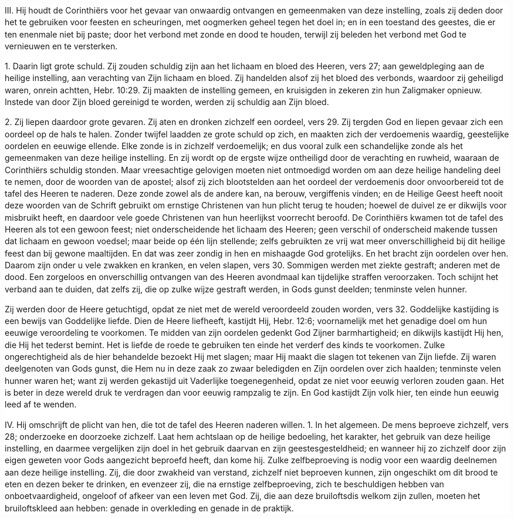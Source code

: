 III. Hij houdt de Corinthiërs voor het gevaar van onwaardig ontvangen en gemeenmaken van deze instelling, zoals zij deden door het te gebruiken voor feesten en scheuringen, met oogmerken geheel tegen het doel in; en in een toestand des geestes, die er ten enenmale niet bij paste; door het verbond met zonde en dood te houden, terwijl zij beleden het verbond met God te vernieuwen en te versterken. 

1\. Daarin ligt grote schuld. Zij zouden schuldig zijn aan het lichaam en bloed des Heeren, vers 27; aan geweldpleging aan de heilige instelling, aan verachting van Zijn lichaam en bloed. Zij handelden alsof zij het bloed des verbonds, waardoor zij geheiligd waren, onrein achtten, Hebr. 10:29. Zij maakten de instelling gemeen, en kruisigden in zekeren zin hun Zaligmaker opnieuw. Instede van door Zijn bloed gereinigd te worden, werden zij schuldig aan Zijn bloed. 

2\. Zij liepen daardoor grote gevaren. Zij aten en dronken zichzelf een oordeel, vers 29. Zij tergden God en liepen gevaar zich een oordeel op de hals te halen. Zonder twijfel laadden ze grote schuld op zich, en maakten zich der verdoemenis waardig, geestelijke oordelen en eeuwige ellende. Elke zonde is in zichzelf verdoemelijk; en dus vooral zulk een schandelijke zonde als het gemeenmaken van deze heilige instelling. En zij wordt op de ergste wijze ontheiligd door de verachting en ruwheid, waaraan de Corinthiërs schuldig stonden. Maar vreesachtige gelovigen moeten niet ontmoedigd worden om aan deze heilige handeling deel te nemen, door de woorden van de apostel; alsof zij zich blootstelden aan het oordeel der verdoemenis door onvoorbereid tot de tafel des Heeren te naderen. Deze zonde zowel als de andere kan, na berouw, vergiffenis vinden; en de Heilige Geest heeft nooit deze woorden van de Schrift gebruikt om ernstige Christenen van hun plicht terug te houden; hoewel de duivel ze er dikwijls voor misbruikt heeft, en daardoor vele goede Christenen van hun heerlijkst voorrecht beroofd. De Corinthiërs kwamen tot de tafel des Heeren als tot een gewoon feest; niet onderscheidende het lichaam des Heeren; geen verschil of onderscheid makende tussen dat lichaam en gewoon voedsel; maar beide op één lijn stellende; zelfs gebruikten ze vrij wat meer onverschilligheid bij dit heilige feest dan bij gewone maaltijden. En dat was zeer zondig in hen en mishaagde God grotelijks. En het bracht zijn oordelen over hen. Daarom zijn onder u vele zwakken en kranken,  en velen slapen, vers 30. Sommigen werden met ziekte gestraft; anderen met de dood. Een zorgeloos en onverschillig ontvangen van des Heeren avondmaal kan tijdelijke straffen veroorzaken. Toch schijnt het verband aan te duiden, dat zelfs zij, die op zulke wijze gestraft werden, in Gods gunst deelden; tenminste velen hunner. 

Zij werden door de Heere getuchtigd, opdat ze niet met de wereld veroordeeld zouden worden, vers 32. Goddelijke kastijding is een bewijs van Goddelijke liefde. Dien de Heere liefheeft, kastijdt Hij,  Hebr. 12:6; voornamelijk met het genadige doel om hun eeuwige veroordeling te voorkomen. Te midden van zijn oordelen gedenkt God Zijner barmhartigheid; en dikwijls kastijdt Hij hen, die Hij het tederst bemint. Het is liefde de roede te gebruiken ten einde het verderf des kinds te voorkomen. Zulke ongerechtigheid als de hier behandelde bezoekt Hij met slagen; maar Hij maakt die slagen tot tekenen van Zijn liefde. Zij waren deelgenoten van Gods gunst, die Hem nu in deze zaak zo zwaar beledigden en Zijn oordelen over zich haalden; tenminste velen hunner waren het; want zij werden gekastijd uit Vaderlijke toegenegenheid, opdat ze niet voor eeuwig verloren zouden gaan. Het is beter in deze wereld druk te verdragen dan voor eeuwig rampzalig te zijn. En God kastijdt Zijn volk hier, ten einde hun eeuwig leed af te wenden. 

IV. Hij omschrijft de plicht van hen, die tot de tafel des Heeren naderen willen. 
1\. In het algemeen. De mens beproeve zichzelf, vers 28; onderzoeke en doorzoeke zichzelf. Laat hem achtslaan op de heilige bedoeling, het karakter, het gebruik van deze heilige instelling, en daarmee vergelijken zijn doel in het gebruik daarvan en zijn geestesgesteldheid; en wanneer hij zo zichzelf door zijn eigen geweten voor Gods aangezicht beproefd heeft, dan kome hij. Zulke zelfbeproeving is nodig voor een waardig deelnemen aan deze heilige instelling. Zij, die door zwakheid van verstand, zichzelf niet beproeven kunnen, zijn ongeschikt om dit brood te eten en dezen beker te drinken, en evenzeer zij, die na ernstige zelfbeproeving, zich te beschuldigen hebben van onboetvaardigheid, ongeloof of afkeer van een leven met God. Zij, die aan deze bruiloftsdis welkom zijn zullen, moeten het bruiloftskleed aan hebben: genade in overkleding en genade in de praktijk. 
